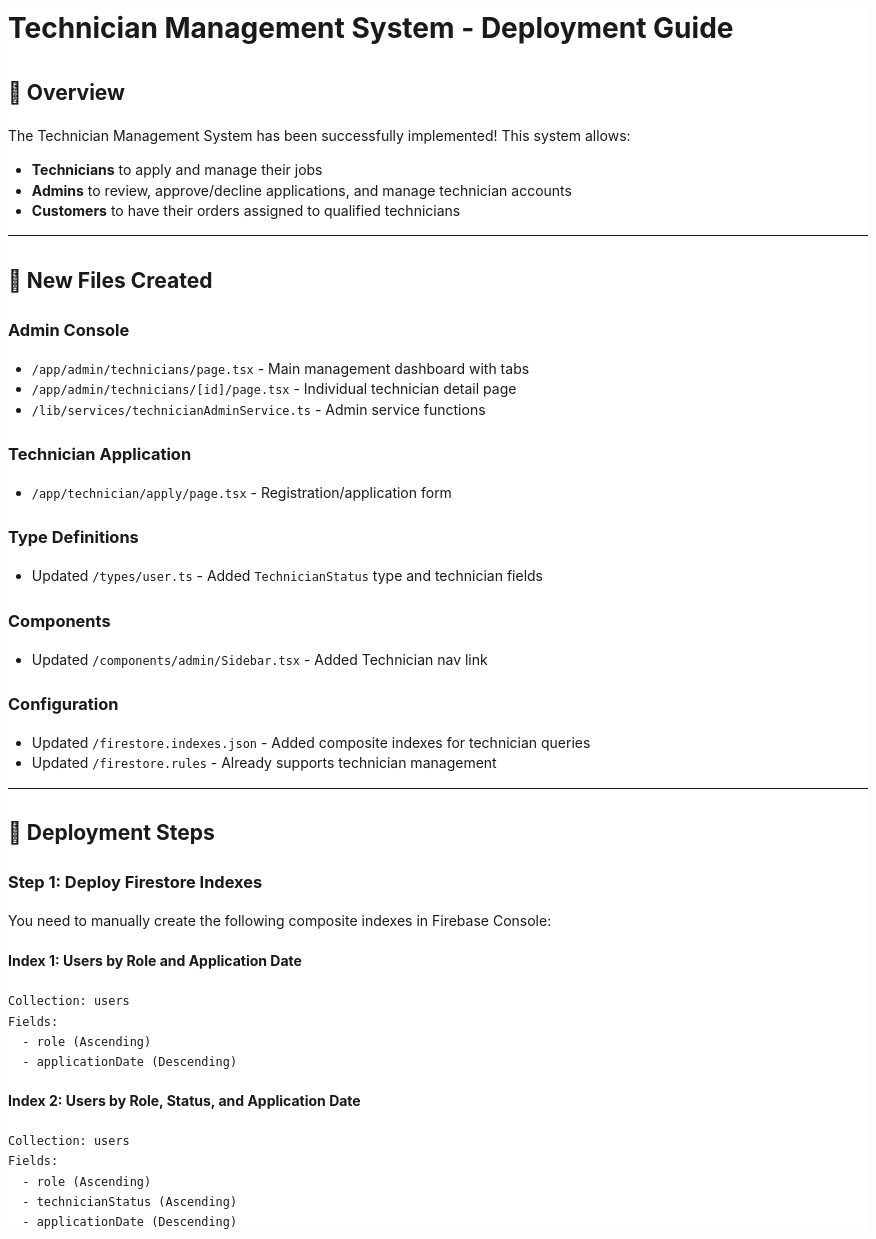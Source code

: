 # Technician Management System - Deployment Guide

## 🎯 Overview

The Technician Management System has been successfully implemented! This system allows:
- **Technicians** to apply and manage their jobs
- **Admins** to review, approve/decline applications, and manage technician accounts
- **Customers** to have their orders assigned to qualified technicians

---

## 📁 New Files Created

### Admin Console
- `/app/admin/technicians/page.tsx` - Main management dashboard with tabs
- `/app/admin/technicians/[id]/page.tsx` - Individual technician detail page
- `/lib/services/technicianAdminService.ts` - Admin service functions

### Technician Application
- `/app/technician/apply/page.tsx` - Registration/application form

### Type Definitions
- Updated `/types/user.ts` - Added `TechnicianStatus` type and technician fields

### Components
- Updated `/components/admin/Sidebar.tsx` - Added Technician nav link

### Configuration
- Updated `/firestore.indexes.json` - Added composite indexes for technician queries
- Updated `/firestore.rules` - Already supports technician management

---

## 🚀 Deployment Steps

### Step 1: Deploy Firestore Indexes

You need to manually create the following composite indexes in Firebase Console:

#### Index 1: Users by Role and Application Date
```
Collection: users
Fields:
  - role (Ascending)
  - applicationDate (Descending)
```

#### Index 2: Users by Role, Status, and Application Date
```
Collection: users
Fields:
  - role (Ascending)
  - technicianStatus (Ascending)
  - applicationDate (Descending)
```
